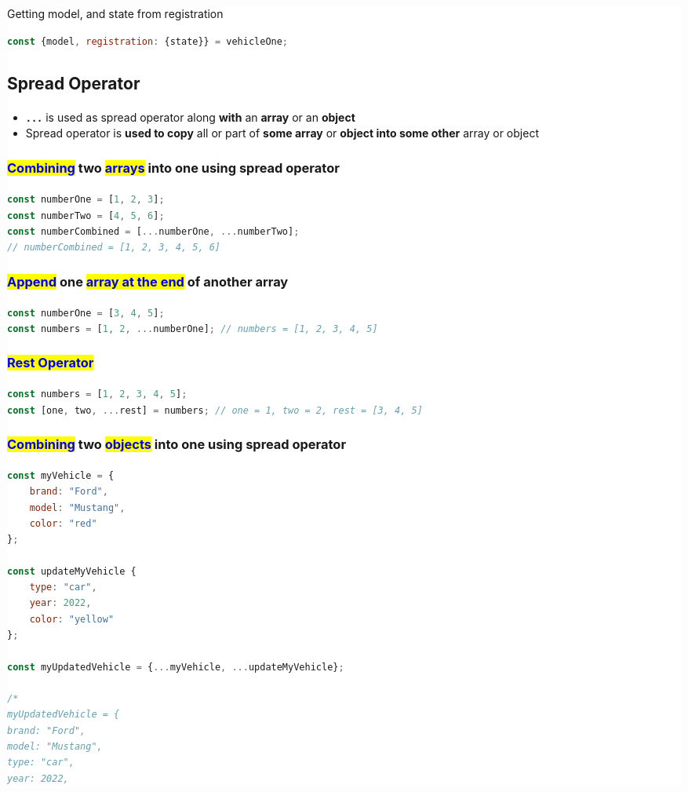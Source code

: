 Getting model, and state from registration

```javascript
const {model, registration: {state}} = vehicleOne;
```

## Spread Operator <a href="#_6liy5jcz8d4k" id="_6liy5jcz8d4k"></a>

* **`...`** is used as spread operator along **with** an **array** or an **object**
* Spread operator is **used to copy** all or part of **some array** or **object into some other** array or object

### <mark style="color:blue;">Combining</mark> two <mark style="color:blue;">arrays</mark> into one using spread operator <a href="#_2af7vok8xdj" id="_2af7vok8xdj"></a>

```javascript
const numberOne = [1, 2, 3];
const numberTwo = [4, 5, 6];
const numberCombined = [...numberOne, ...numberTwo];
// numberCombined = [1, 2, 3, 4, 5, 6]
```

### <mark style="color:blue;">Append</mark> one <mark style="color:blue;">array at the end</mark> of another array <a href="#_p61z2333nvwd" id="_p61z2333nvwd"></a>

```javascript
const numberOne = [3, 4, 5];
const numbers = [1, 2, ...numberOne]; // numbers = [1, 2, 3, 4, 5]
```

### <mark style="color:blue;">Rest Operator</mark> <a href="#_4s4o83vb9le6" id="_4s4o83vb9le6"></a>

```javascript
const numbers = [1, 2, 3, 4, 5];
const [one, two, ...rest] = numbers; // one = 1, two = 2, rest = [3, 4, 5]
```

### <mark style="color:blue;">Combining</mark> two <mark style="color:blue;">objects</mark> into one using spread operator <a href="#_ng00wih30uia" id="_ng00wih30uia"></a>

```javascript
const myVehicle = {
    brand: "Ford",
    model: "Mustang",
    color: "red"
};

const updateMyVehicle {
    type: "car",
    year: 2022,
    color: "yellow"
};

const myUpdatedVehicle = {...myVehicle, ...updateMyVehicle};

/*
myUpdatedVehicle = {
brand: "Ford",
model: "Mustang",
type: "car",
year: 2022,
```